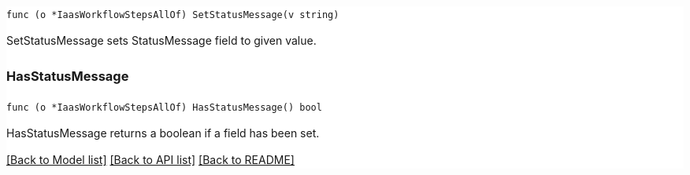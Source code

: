 `func (o *IaasWorkflowStepsAllOf) SetStatusMessage(v string)`

SetStatusMessage sets StatusMessage field to given value.

### HasStatusMessage

`func (o *IaasWorkflowStepsAllOf) HasStatusMessage() bool`

HasStatusMessage returns a boolean if a field has been set.


[[Back to Model list]](../README.md#documentation-for-models) [[Back to API list]](../README.md#documentation-for-api-endpoints) [[Back to README]](../README.md)


